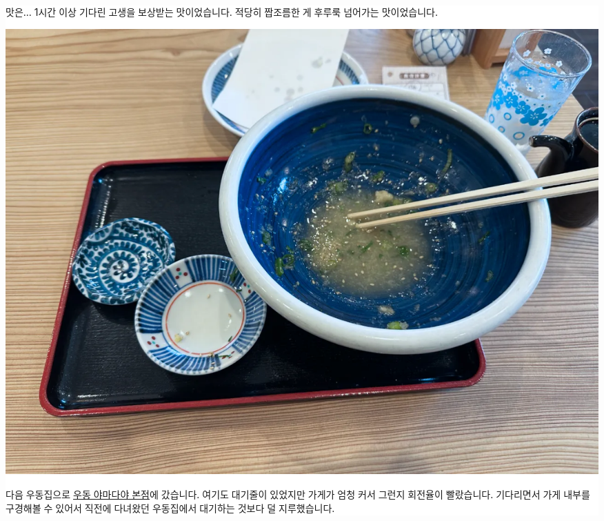 맛은... 1시간 이상 기다린 고생을 보상받는 맛이었습니다. 적당히 짭조름한 게 후루룩 넘어가는 맛이었습니다.

![우동 세토바레 따뜻한 생간장 우동 다 먹음](./images/2024-03-takamatsu/20240324_113034_UdonSetobare_ShouUdon_EatAll.webp)

다음 우동집으로 [우동 야마다야 본점](https://maps.app.goo.gl/ExpJcc1kcTLPDTJV8)에 갔습니다. 여기도 대기줄이 있었지만 가게가 엄청 커서 그런지 회전율이 빨랐습니다. 기다리면서 가게 내부를 구경해볼 수 있어서 직전에 다녀왔던 우동집에서 대기하는 것보다 덜 지루했습니다.
